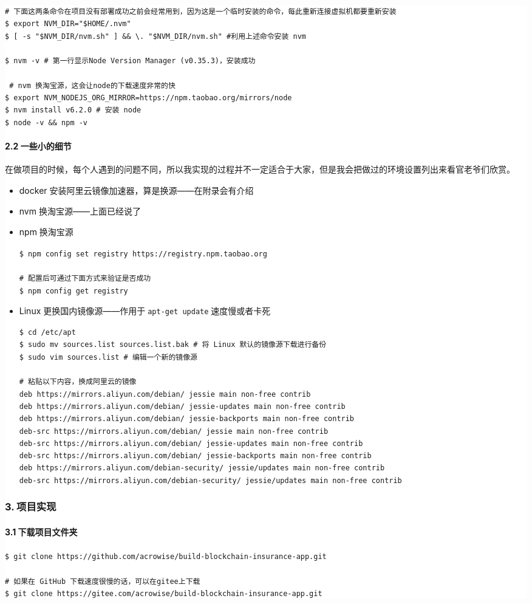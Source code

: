 ```shell
# 下面这两条命令在项目没有部署成功之前会经常用到，因为这是一个临时安装的命令，每此重新连接虚拟机都要重新安装
$ export NVM_DIR="$HOME/.nvm"
$ [ -s "$NVM_DIR/nvm.sh" ] && \. "$NVM_DIR/nvm.sh" #利用上述命令安装 nvm

$ nvm -v # 第一行显示Node Version Manager (v0.35.3)，安装成功

 # nvm 换淘宝源，这会让node的下载速度非常的快
$ export NVM_NODEJS_ORG_MIRROR=https://npm.taobao.org/mirrors/node
$ nvm install v6.2.0 # 安装 node
$ node -v && npm -v
```

#### 2.2 一些小的细节

在做项目的时候，每个人遇到的问题不同，所以我实现的过程并不一定适合于大家，但是我会把做过的环境设置列出来看官老爷们欣赏。

+ docker 安装阿里云镜像加速器，算是换源——在附录会有介绍

+ nvm 换淘宝源——上面已经说了

+ npm 换淘宝源

  ```shell
  $ npm config set registry https://registry.npm.taobao.org
  
  # 配置后可通过下面方式来验证是否成功
  $ npm config get registry
  ```

+ Linux 更换国内镜像源——作用于 `apt-get update` 速度慢或者卡死

  ```shell
  $ cd /etc/apt
  $ sudo mv sources.list sources.list.bak # 将 Linux 默认的镜像源下载进行备份
  $ sudo vim sources.list # 编辑一个新的镜像源
  
  # 粘贴以下内容，换成阿里云的镜像
  deb https://mirrors.aliyun.com/debian/ jessie main non-free contrib
  deb https://mirrors.aliyun.com/debian/ jessie-updates main non-free contrib
  deb https://mirrors.aliyun.com/debian/ jessie-backports main non-free contrib
  deb-src https://mirrors.aliyun.com/debian/ jessie main non-free contrib
  deb-src https://mirrors.aliyun.com/debian/ jessie-updates main non-free contrib
  deb-src https://mirrors.aliyun.com/debian/ jessie-backports main non-free contrib
  deb https://mirrors.aliyun.com/debian-security/ jessie/updates main non-free contrib
  deb-src https://mirrors.aliyun.com/debian-security/ jessie/updates main non-free contrib
  ```

### 3. 项目实现

#### 3.1 下载项目文件夹

```shell
$ git clone https://github.com/acrowise/build-blockchain-insurance-app.git

# 如果在 GitHub 下载速度很慢的话，可以在gitee上下载
$ git clone https://gitee.com/acrowise/build-blockchain-insurance-app.git
```
